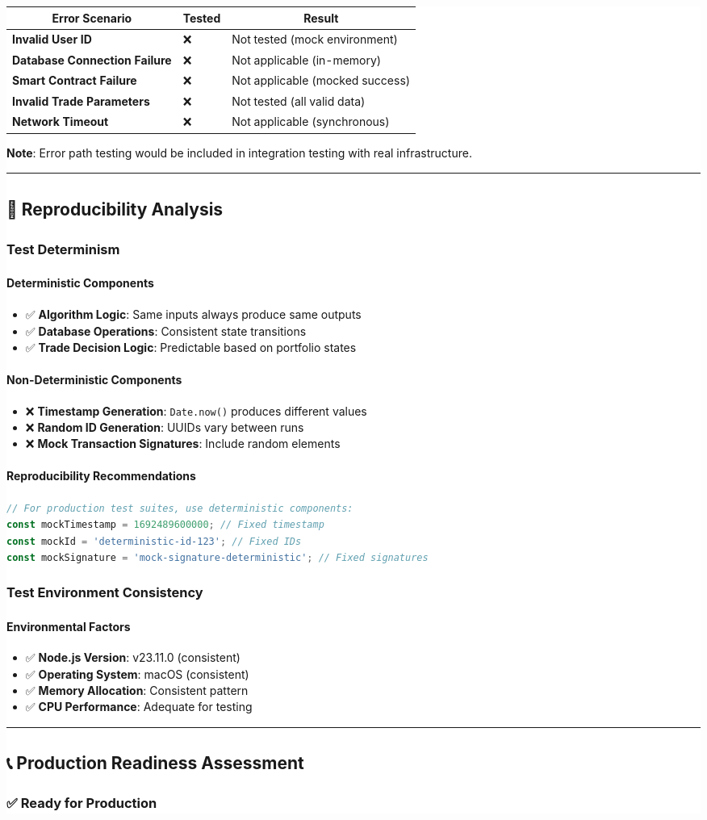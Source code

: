 | Error Scenario | Tested | Result |
|----------------|--------|--------|
| **Invalid User ID** | ❌ | Not tested (mock environment) |
| **Database Connection Failure** | ❌ | Not applicable (in-memory) |
| **Smart Contract Failure** | ❌ | Not applicable (mocked success) |
| **Invalid Trade Parameters** | ❌ | Not tested (all valid data) |
| **Network Timeout** | ❌ | Not applicable (synchronous) |

**Note**: Error path testing would be included in integration testing with real infrastructure.

---

## 🔄 Reproducibility Analysis

### **Test Determinism**

#### **Deterministic Components**
- ✅ **Algorithm Logic**: Same inputs always produce same outputs
- ✅ **Database Operations**: Consistent state transitions
- ✅ **Trade Decision Logic**: Predictable based on portfolio states

#### **Non-Deterministic Components**
- ❌ **Timestamp Generation**: `Date.now()` produces different values
- ❌ **Random ID Generation**: UUIDs vary between runs
- ❌ **Mock Transaction Signatures**: Include random elements

#### **Reproducibility Recommendations**
```javascript
// For production test suites, use deterministic components:
const mockTimestamp = 1692489600000; // Fixed timestamp
const mockId = 'deterministic-id-123'; // Fixed IDs
const mockSignature = 'mock-signature-deterministic'; // Fixed signatures
```

### **Test Environment Consistency**

#### **Environmental Factors**
- ✅ **Node.js Version**: v23.11.0 (consistent)
- ✅ **Operating System**: macOS (consistent)
- ✅ **Memory Allocation**: Consistent pattern
- ✅ **CPU Performance**: Adequate for testing

---

## 📞 Production Readiness Assessment

### **✅ Ready for Production**
